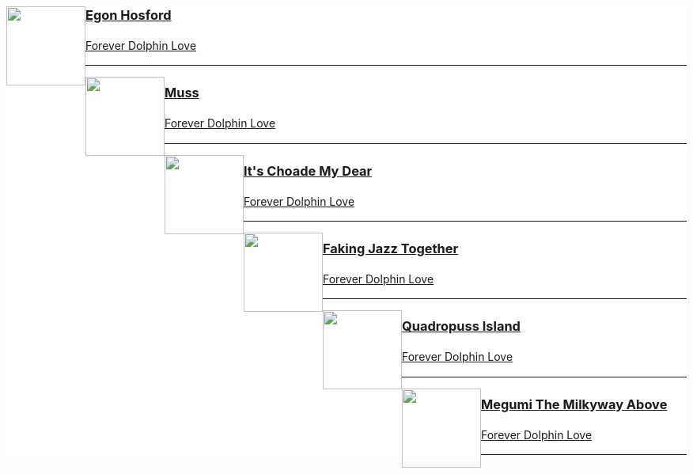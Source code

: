 

<img align="left" width="100" height="100" src="https://i.scdn.co/image/ab67616d0000b273e98d355cdcfb1a8c052901eb">

### [Egon Hosford](https://open.spotify.com/go?uri=spotify:track:66FwYp2y1o7Cy3OwEWW43t)
[Forever Dolphin Love](https://open.spotify.com/go?uri=spotify:album:79Xz2AH7HyTRapTZV57KR1)

---


<img align="left" width="100" height="100" src="https://i.scdn.co/image/ab67616d0000b273e98d355cdcfb1a8c052901eb">

### [Muss](https://open.spotify.com/go?uri=spotify:track:7IdvglvknLqGnHC2WmCbt8)
[Forever Dolphin Love](https://open.spotify.com/go?uri=spotify:album:79Xz2AH7HyTRapTZV57KR1)

---


<img align="left" width="100" height="100" src="https://i.scdn.co/image/ab67616d0000b273e98d355cdcfb1a8c052901eb">

### [It's Choade My Dear](https://open.spotify.com/go?uri=spotify:track:5actETbiCGc1jj0PC7tc7q)
[Forever Dolphin Love](https://open.spotify.com/go?uri=spotify:album:79Xz2AH7HyTRapTZV57KR1)

---


<img align="left" width="100" height="100" src="https://i.scdn.co/image/ab67616d0000b273e98d355cdcfb1a8c052901eb">

### [Faking Jazz Together](https://open.spotify.com/go?uri=spotify:track:4hWrJm7KeePYz5djSIRoDd)
[Forever Dolphin Love](https://open.spotify.com/go?uri=spotify:album:79Xz2AH7HyTRapTZV57KR1)

---


<img align="left" width="100" height="100" src="https://i.scdn.co/image/ab67616d0000b273e98d355cdcfb1a8c052901eb">

### [Quadropuss Island](https://open.spotify.com/go?uri=spotify:track:7l3jQ5LTktrmwdnkYrLZSD)
[Forever Dolphin Love](https://open.spotify.com/go?uri=spotify:album:79Xz2AH7HyTRapTZV57KR1)

---


<img align="left" width="100" height="100" src="https://i.scdn.co/image/ab67616d0000b273e98d355cdcfb1a8c052901eb">

### [Megumi The Milkyway Above](https://open.spotify.com/go?uri=spotify:track:4rhBjK7pnDVZ3U27RCxadl)
[Forever Dolphin Love](https://open.spotify.com/go?uri=spotify:album:79Xz2AH7HyTRapTZV57KR1)

---